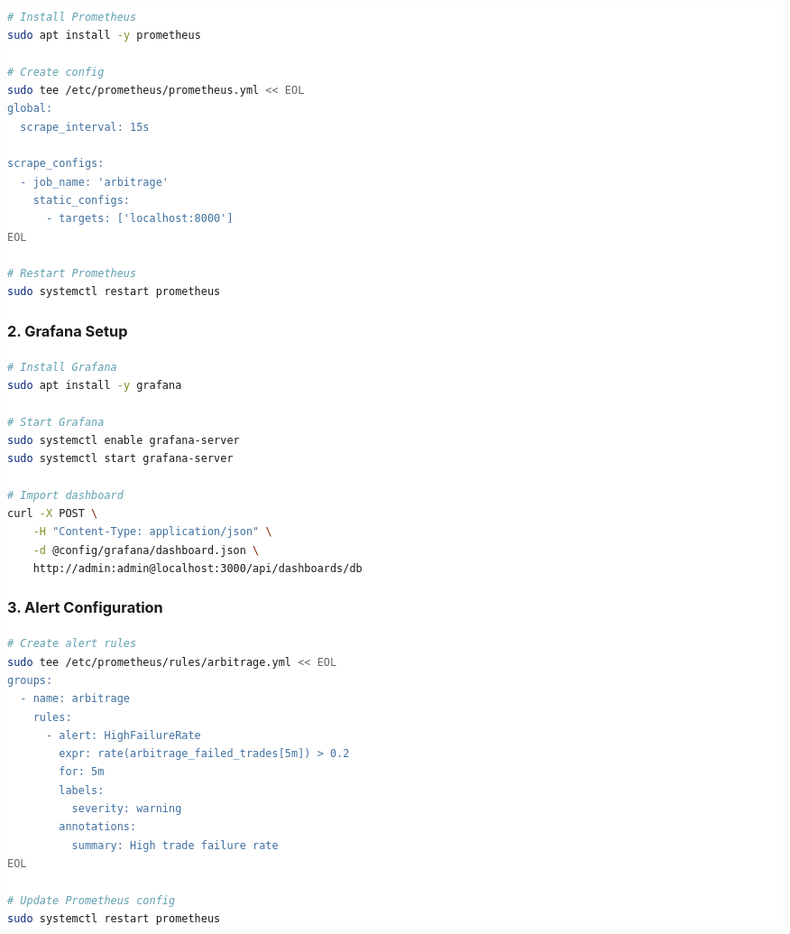 ```bash
# Install Prometheus
sudo apt install -y prometheus

# Create config
sudo tee /etc/prometheus/prometheus.yml << EOL
global:
  scrape_interval: 15s

scrape_configs:
  - job_name: 'arbitrage'
    static_configs:
      - targets: ['localhost:8000']
EOL

# Restart Prometheus
sudo systemctl restart prometheus
```

### 2. Grafana Setup

```bash
# Install Grafana
sudo apt install -y grafana

# Start Grafana
sudo systemctl enable grafana-server
sudo systemctl start grafana-server

# Import dashboard
curl -X POST \
    -H "Content-Type: application/json" \
    -d @config/grafana/dashboard.json \
    http://admin:admin@localhost:3000/api/dashboards/db
```

### 3. Alert Configuration

```bash
# Create alert rules
sudo tee /etc/prometheus/rules/arbitrage.yml << EOL
groups:
  - name: arbitrage
    rules:
      - alert: HighFailureRate
        expr: rate(arbitrage_failed_trades[5m]) > 0.2
        for: 5m
        labels:
          severity: warning
        annotations:
          summary: High trade failure rate
EOL

# Update Prometheus config
sudo systemctl restart prometheus
```
